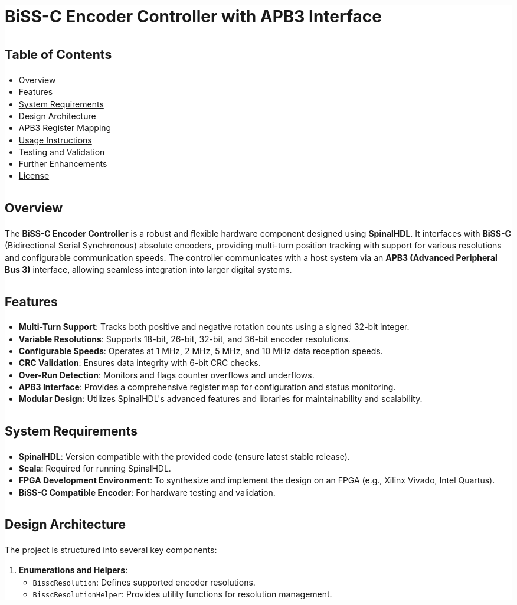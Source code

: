# BiSS-C Encoder Controller with APB3 Interface

## Table of Contents
- [Overview](#overview)
- [Features](#features)
- [System Requirements](#system-requirements)
- [Design Architecture](#design-architecture)
- [APB3 Register Mapping](#apb3-register-mapping)
- [Usage Instructions](#usage-instructions)
- [Testing and Validation](#testing-and-validation)
- [Further Enhancements](#further-enhancements)
- [License](#license)

## Overview

The **BiSS-C Encoder Controller** is a robust and flexible hardware component designed using **SpinalHDL**. It interfaces with **BiSS-C** (Bidirectional Serial Synchronous) absolute encoders, providing multi-turn position tracking with support for various resolutions and configurable communication speeds. The controller communicates with a host system via an **APB3 (Advanced Peripheral Bus 3)** interface, allowing seamless integration into larger digital systems.

## Features

- **Multi-Turn Support**: Tracks both positive and negative rotation counts using a signed 32-bit integer.
- **Variable Resolutions**: Supports 18-bit, 26-bit, 32-bit, and 36-bit encoder resolutions.
- **Configurable Speeds**: Operates at 1 MHz, 2 MHz, 5 MHz, and 10 MHz data reception speeds.
- **CRC Validation**: Ensures data integrity with 6-bit CRC checks.
- **Over-Run Detection**: Monitors and flags counter overflows and underflows.
- **APB3 Interface**: Provides a comprehensive register map for configuration and status monitoring.
- **Modular Design**: Utilizes SpinalHDL's advanced features and libraries for maintainability and scalability.

## System Requirements

- **SpinalHDL**: Version compatible with the provided code (ensure latest stable release).
- **Scala**: Required for running SpinalHDL.
- **FPGA Development Environment**: To synthesize and implement the design on an FPGA (e.g., Xilinx Vivado, Intel Quartus).
- **BiSS-C Compatible Encoder**: For hardware testing and validation.

## Design Architecture

The project is structured into several key components:

1. **Enumerations and Helpers**:
   - `BisscResolution`: Defines supported encoder resolutions.
   - `BisscResolutionHelper`: Provides utility functions for resolution management.

